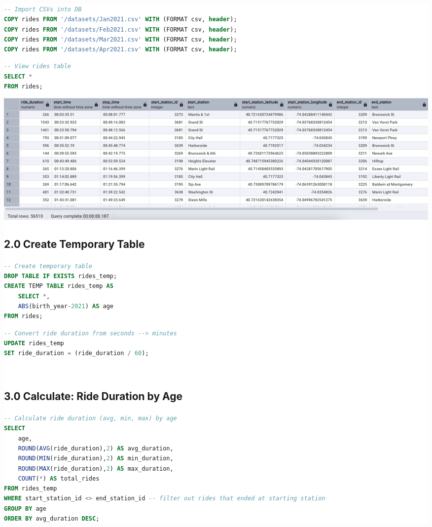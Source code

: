 ````sql
-- Import CSVs into DB
COPY rides FROM '/datasets/Jan2021.csv' WITH (FORMAT csv, header);
COPY rides FROM '/datasets/Feb2021.csv' WITH (FORMAT csv, header);
COPY rides FROM '/datasets/Mar2021.csv' WITH (FORMAT csv, header);
COPY rides FROM '/datasets/Apr2021.csv' WITH (FORMAT csv, header);
````

````sql
-- View rides table
SELECT *
FROM rides;
````
<img src="images/query-1.png">
<br/>

##  2.0 Create Temporary Table

````sql
-- Create temporary table
DROP TABLE IF EXISTS rides_temp;
CREATE TEMP TABLE rides_temp AS
	SELECT *,
	ABS(birth_year-2021) AS age
FROM rides;
````

````sql
-- Convert ride duration from seconds --> minutes
UPDATE rides_temp
SET ride_duration = (ride_duration / 60);
````
<br/>

##  3.0 Calculate: Ride Duration by Age

````sql
-- Calculate ride duration (avg, min, max) by age
SELECT 
	age, 
	ROUND(AVG(ride_duration),2) AS avg_duration,
	ROUND(MIN(ride_duration),2) AS min_duration,
	ROUND(MAX(ride_duration),2) AS max_duration,
	COUNT(*) AS total_rides
FROM rides_temp
WHERE start_station_id <> end_station_id -- filter out rides that ended at starting station
GROUP BY age
ORDER BY avg_duration DESC;
````
  